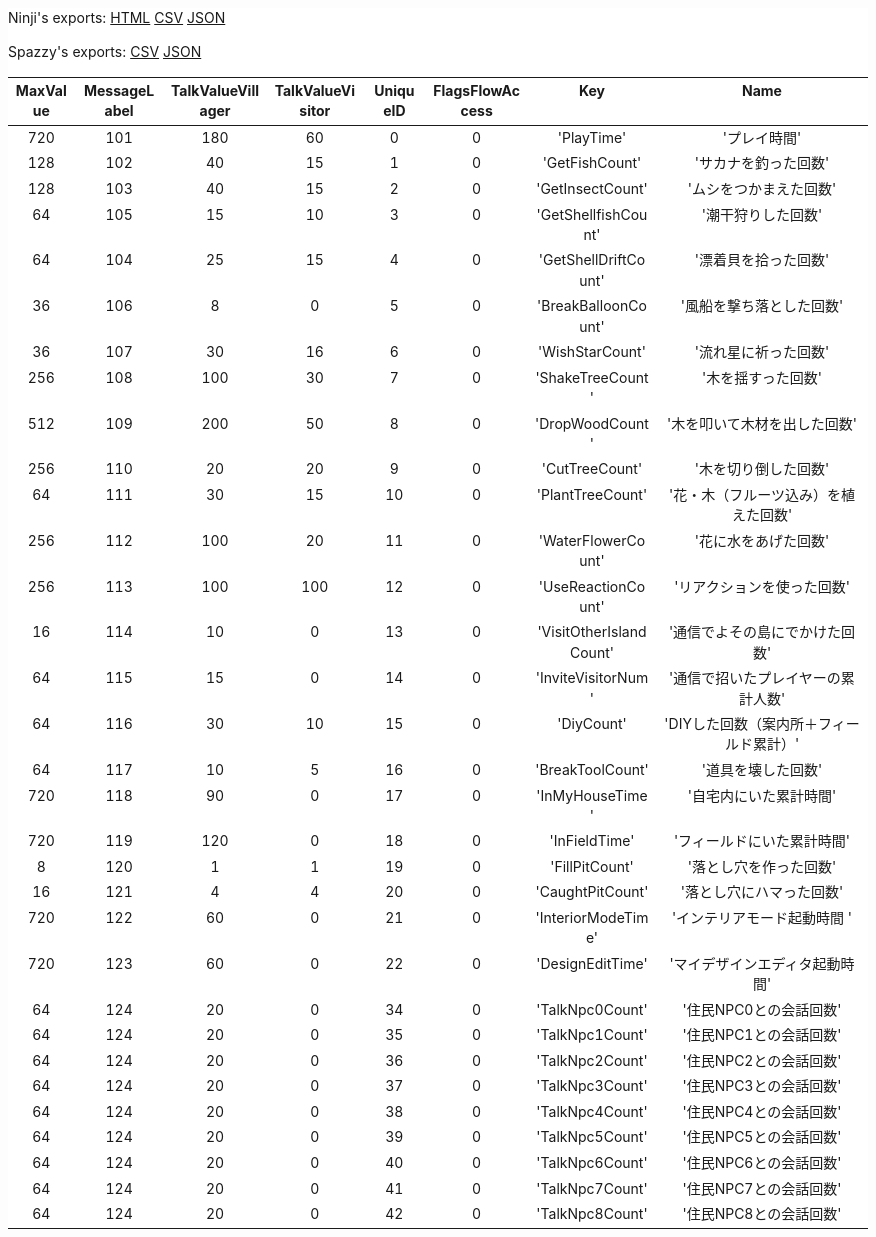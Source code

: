 Ninji's exports: [HTML](https://wuffs.org/acnh/bcsv_140/html/EventFlagsPlayerActivityParam.html) [CSV](https://wuffs.org/acnh/bcsv_140/csv/EventFlagsPlayerActivityParam.csv) [JSON](https://wuffs.org/acnh/bcsv_140/json/EventFlagsPlayerActivityParam.json)

Spazzy's exports: [CSV](https://github.com/McSpazzy/acnh-csv/blob/master/EventFlagsPlayerActivityParam.csv) [JSON](https://github.com/McSpazzy/acnh-json/blob/master/EventFlagsPlayerActivityParam.json)

| MaxValue | MessageLabel | TalkValueVillager | TalkValueVisitor | UniqueID | FlagsFlowAccess | Key | Name |
|:--:|:--:|:--:|:--:|:--:|:--:|:--:|:--:|
| 720 | 101 | 180 | 60 | 0 | 0 | 'PlayTime' | 'プレイ時間' | 
| 128 | 102 | 40 | 15 | 1 | 0 | 'GetFishCount' | 'サカナを釣った回数' | 
| 128 | 103 | 40 | 15 | 2 | 0 | 'GetInsectCount' | 'ムシをつかまえた回数' | 
| 64 | 105 | 15 | 10 | 3 | 0 | 'GetShellfishCount' | '潮干狩りした回数' | 
| 64 | 104 | 25 | 15 | 4 | 0 | 'GetShellDriftCount' | '漂着貝を拾った回数' | 
| 36 | 106 | 8 | 0 | 5 | 0 | 'BreakBalloonCount' | '風船を撃ち落とした回数' | 
| 36 | 107 | 30 | 16 | 6 | 0 | 'WishStarCount' | '流れ星に祈った回数' | 
| 256 | 108 | 100 | 30 | 7 | 0 | 'ShakeTreeCount' | '木を揺すった回数' | 
| 512 | 109 | 200 | 50 | 8 | 0 | 'DropWoodCount' | '木を叩いて木材を出した回数' | 
| 256 | 110 | 20 | 20 | 9 | 0 | 'CutTreeCount' | '木を切り倒した回数' | 
| 64 | 111 | 30 | 15 | 10 | 0 | 'PlantTreeCount' | '花・木（フルーツ込み）を植えた回数' | 
| 256 | 112 | 100 | 20 | 11 | 0 | 'WaterFlowerCount' | '花に水をあげた回数' | 
| 256 | 113 | 100 | 100 | 12 | 0 | 'UseReactionCount' | 'リアクションを使った回数' | 
| 16 | 114 | 10 | 0 | 13 | 0 | 'VisitOtherIslandCount' | '通信でよその島にでかけた回数' | 
| 64 | 115 | 15 | 0 | 14 | 0 | 'InviteVisitorNum' | '通信で招いたプレイヤーの累計人数' | 
| 64 | 116 | 30 | 10 | 15 | 0 | 'DiyCount' | 'DIYした回数（案内所＋フィールド累計）' | 
| 64 | 117 | 10 | 5 | 16 | 0 | 'BreakToolCount' | '道具を壊した回数' | 
| 720 | 118 | 90 | 0 | 17 | 0 | 'InMyHouseTime' | '自宅内にいた累計時間' | 
| 720 | 119 | 120 | 0 | 18 | 0 | 'InFieldTime' | 'フィールドにいた累計時間' | 
| 8 | 120 | 1 | 1 | 19 | 0 | 'FillPitCount' | '落とし穴を作った回数' | 
| 16 | 121 | 4 | 4 | 20 | 0 | 'CaughtPitCount' | '落とし穴にハマった回数' | 
| 720 | 122 | 60 | 0 | 21 | 0 | 'InteriorModeTime' | 'インテリアモード起動時間 ' | 
| 720 | 123 | 60 | 0 | 22 | 0 | 'DesignEditTime' | 'マイデザインエディタ起動時間' | 
| 64 | 124 | 20 | 0 | 34 | 0 | 'TalkNpc0Count' | '住民NPC0との会話回数' | 
| 64 | 124 | 20 | 0 | 35 | 0 | 'TalkNpc1Count' | '住民NPC1との会話回数' | 
| 64 | 124 | 20 | 0 | 36 | 0 | 'TalkNpc2Count' | '住民NPC2との会話回数' | 
| 64 | 124 | 20 | 0 | 37 | 0 | 'TalkNpc3Count' | '住民NPC3との会話回数' | 
| 64 | 124 | 20 | 0 | 38 | 0 | 'TalkNpc4Count' | '住民NPC4との会話回数' | 
| 64 | 124 | 20 | 0 | 39 | 0 | 'TalkNpc5Count' | '住民NPC5との会話回数' | 
| 64 | 124 | 20 | 0 | 40 | 0 | 'TalkNpc6Count' | '住民NPC6との会話回数' | 
| 64 | 124 | 20 | 0 | 41 | 0 | 'TalkNpc7Count' | '住民NPC7との会話回数' | 
| 64 | 124 | 20 | 0 | 42 | 0 | 'TalkNpc8Count' | '住民NPC8との会話回数' | 